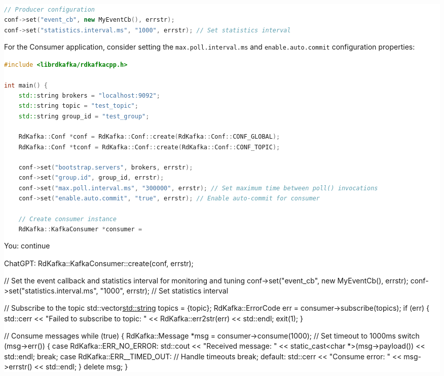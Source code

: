 ```cpp
// Producer configuration
conf->set("event_cb", new MyEventCb(), errstr);
conf->set("statistics.interval.ms", "1000", errstr); // Set statistics interval
```

For the Consumer application, consider setting the `max.poll.interval.ms` and `enable.auto.commit` configuration properties:

```cpp
#include <librdkafka/rdkafkacpp.h>

int main() {
    std::string brokers = "localhost:9092";
    std::string topic = "test_topic";
    std::string group_id = "test_group";

    RdKafka::Conf *conf = RdKafka::Conf::create(RdKafka::Conf::CONF_GLOBAL);
    RdKafka::Conf *tconf = RdKafka::Conf::create(RdKafka::Conf::CONF_TOPIC);

    conf->set("bootstrap.servers", brokers, errstr);
    conf->set("group.id", group_id, errstr);
    conf->set("max.poll.interval.ms", "300000", errstr); // Set maximum time between poll() invocations
    conf->set("enable.auto.commit", "true", errstr); // Enable auto-commit for consumer

    // Create consumer instance
    RdKafka::KafkaConsumer *consumer =
```

You:
continue

ChatGPT:
RdKafka::KafkaConsumer::create(conf, errstr);

// Set the event callback and statistics interval for monitoring and tuning
conf->set("event\_cb", new MyEventCb(), errstr);
conf->set("statistics.interval.ms", "1000", errstr); // Set statistics interval

// Subscribe to the topic
std::vector<std::string> topics = {topic};
RdKafka::ErrorCode err = consumer->subscribe(topics);
if (err) {
std::cerr << "Failed to subscribe to topic: " << RdKafka::err2str(err) << std::endl;
exit(1);
}

// Consume messages
while (true) {
RdKafka::Message \*msg = consumer->consume(1000); // Set timeout to 1000ms
switch (msg->err()) {
case RdKafka::ERR\_NO\_ERROR:
std::cout << "Received message: " << static\_cast\<char \*>(msg->payload()) << std::endl;
break;
case RdKafka::ERR\_\_TIMED\_OUT:
// Handle timeouts
break;
default:
std::cerr << "Consume error: " << msg->errstr() << std::endl;
}
delete msg;
}
